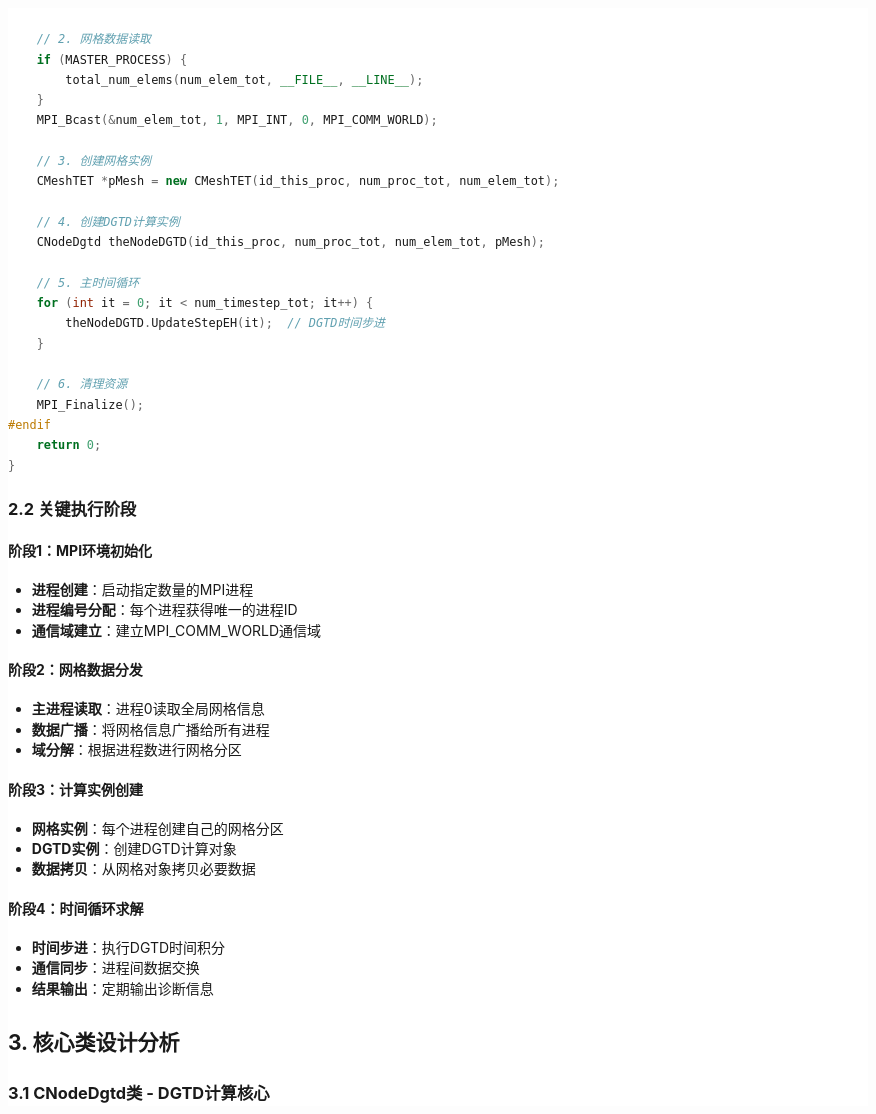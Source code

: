 ```cpp
    
    // 2. 网格数据读取
    if (MASTER_PROCESS) {
        total_num_elems(num_elem_tot, __FILE__, __LINE__);
    }
    MPI_Bcast(&num_elem_tot, 1, MPI_INT, 0, MPI_COMM_WORLD);
    
    // 3. 创建网格实例
    CMeshTET *pMesh = new CMeshTET(id_this_proc, num_proc_tot, num_elem_tot);
    
    // 4. 创建DGTD计算实例
    CNodeDgtd theNodeDGTD(id_this_proc, num_proc_tot, num_elem_tot, pMesh);
    
    // 5. 主时间循环
    for (int it = 0; it < num_timestep_tot; it++) {
        theNodeDGTD.UpdateStepEH(it);  // DGTD时间步进
    }
    
    // 6. 清理资源
    MPI_Finalize();
#endif
    return 0;
}
```

### 2.2 关键执行阶段

#### 阶段1：MPI环境初始化
- **进程创建**：启动指定数量的MPI进程
- **进程编号分配**：每个进程获得唯一的进程ID
- **通信域建立**：建立MPI_COMM_WORLD通信域

#### 阶段2：网格数据分发
- **主进程读取**：进程0读取全局网格信息
- **数据广播**：将网格信息广播给所有进程
- **域分解**：根据进程数进行网格分区

#### 阶段3：计算实例创建
- **网格实例**：每个进程创建自己的网格分区
- **DGTD实例**：创建DGTD计算对象
- **数据拷贝**：从网格对象拷贝必要数据

#### 阶段4：时间循环求解
- **时间步进**：执行DGTD时间积分
- **通信同步**：进程间数据交换
- **结果输出**：定期输出诊断信息

## 3. 核心类设计分析

### 3.1 CNodeDgtd类 - DGTD计算核心
